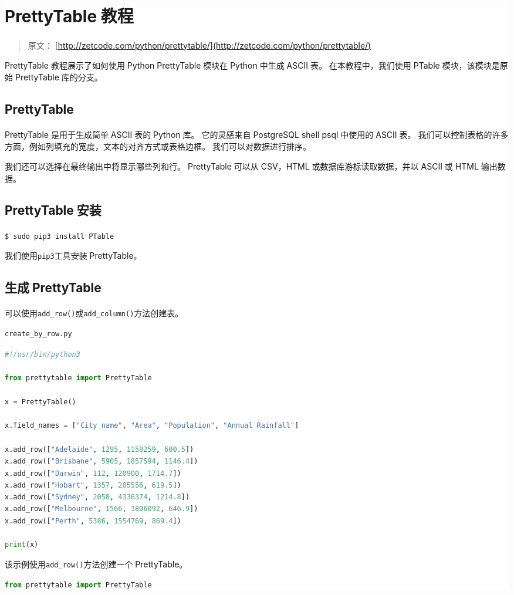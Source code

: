 # PrettyTable 教程

> 原文： [http://zetcode.com/python/prettytable/](http://zetcode.com/python/prettytable/)

PrettyTable 教程展示了如何使用 Python PrettyTable 模块在 Python 中生成 ASCII 表。 在本教程中，我们使用 PTable 模块，该模块是原始 PrettyTable 库的分支。

## PrettyTable

PrettyTable 是用于生成简单 ASCII 表的 Python 库。 它的灵感来自 PostgreSQL shell psql 中使用的 ASCII 表。 我们可以控制表格的许多方面，例如列填充的宽度，文本的对齐方式或表格边框。 我们可以对数据进行排序。

我们还可以选择在最终输出中将显示哪些列和行。 PrettyTable 可以从 CSV，HTML 或数据库游标读取数据，并以 ASCII 或 HTML 输出数据。

## PrettyTable 安装

```py
$ sudo pip3 install PTable

```

我们使用`pip3`工具安装 PrettyTable。

## 生成 PrettyTable

可以使用`add_row()`或`add_column()`方法创建表。

`create_by_row.py`

```py
#!/usr/bin/python3

from prettytable import PrettyTable

x = PrettyTable()

x.field_names = ["City name", "Area", "Population", "Annual Rainfall"]

x.add_row(["Adelaide", 1295, 1158259, 600.5])
x.add_row(["Brisbane", 5905, 1857594, 1146.4])
x.add_row(["Darwin", 112, 120900, 1714.7])
x.add_row(["Hobart", 1357, 205556, 619.5])
x.add_row(["Sydney", 2058, 4336374, 1214.8])
x.add_row(["Melbourne", 1566, 3806092, 646.9])
x.add_row(["Perth", 5386, 1554769, 869.4])

print(x)

```

该示例使用`add_row()`方法创建一个 PrettyTable。

```py
from prettytable import PrettyTable

```

